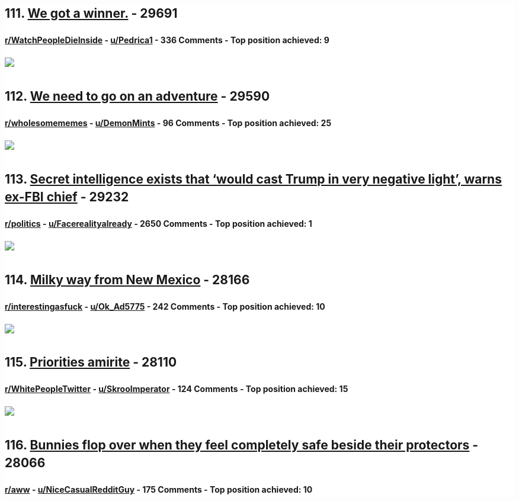 ## 111. [We got a winner.](http://reddit.com/r/WatchPeopleDieInside/comments/ju5hvu/we_got_a_winner/) - 29691
#### [r/WatchPeopleDieInside](http://reddit.com/r/WatchPeopleDieInside) - [u/Pedrica1](http://reddit.com/u/Pedrica1) - 336 Comments - Top position achieved: 9

<a href="https://v.redd.it/hll2z1b5p8z51"><img src="https://b.thumbs.redditmedia.com/gSu9usMQEeL_eGzupvp8-NNaoH0ZcH_Gc8zZ0iXY6cE.jpg"></img></a>

## 112. [We need to go on an adventure](http://reddit.com/r/wholesomememes/comments/jtteaj/we_need_to_go_on_an_adventure/) - 29590
#### [r/wholesomememes](http://reddit.com/r/wholesomememes) - [u/DemonMints](http://reddit.com/u/DemonMints) - 96 Comments - Top position achieved: 25

<a href="https://i.redd.it/p0ddvwnl24z51.jpg"><img src="https://b.thumbs.redditmedia.com/oDYY8emXJRc3zKOtb0NPoVL8q5MjjetYeDlyTnSlpQA.jpg"></img></a>

## 113. [Secret intelligence exists that ‘would cast Trump in very negative light’, warns ex-FBI chief](http://reddit.com/r/politics/comments/ju32t8/secret_intelligence_exists_that_would_cast_trump/) - 29232
#### [r/politics](http://reddit.com/r/politics) - [u/Facerealityalready](http://reddit.com/u/Facerealityalready) - 2650 Comments - Top position achieved: 1

<a href="https://www.independent.co.uk/news/world/americas/trump-fbi-secret-intelligence-russia-b1722964.html"><img src="https://b.thumbs.redditmedia.com/dDrdZouKvbv3QhnnOuw4uGSJ78lTLGNZfMRMmRp1X7A.jpg"></img></a>

## 114. [Milky way from New Mexico](http://reddit.com/r/interestingasfuck/comments/jucpxx/milky_way_from_new_mexico/) - 28166
#### [r/interestingasfuck](http://reddit.com/r/interestingasfuck) - [u/Ok_Ad5775](http://reddit.com/u/Ok_Ad5775) - 242 Comments - Top position achieved: 10

<a href="https://i.redd.it/nfb5ivm2vaz51.jpg"><img src="https://a.thumbs.redditmedia.com/VyNloZ1CYj2wJeleqMQk_Xxsgk9QcJ7cZ92GMy1CYI0.jpg"></img></a>

## 115. [Priorities amirite](http://reddit.com/r/WhitePeopleTwitter/comments/ju8kz5/priorities_amirite/) - 28110
#### [r/WhitePeopleTwitter](http://reddit.com/r/WhitePeopleTwitter) - [u/SkrooImperator](http://reddit.com/u/SkrooImperator) - 124 Comments - Top position achieved: 15

<a href="https://i.redd.it/utlkcrzgk9z51.png"><img src="https://a.thumbs.redditmedia.com/mx3xeQZtcssdHSmSlqQ-JVqZVcI3SSAw1Az5rU-ZZ58.jpg"></img></a>

## 116. [Bunnies flop over when they feel completely safe beside their protectors](http://reddit.com/r/aww/comments/jubvt1/bunnies_flop_over_when_they_feel_completely_safe/) - 28066
#### [r/aww](http://reddit.com/r/aww) - [u/NiceCasualRedditGuy](http://reddit.com/u/NiceCasualRedditGuy) - 175 Comments - Top position achieved: 10

